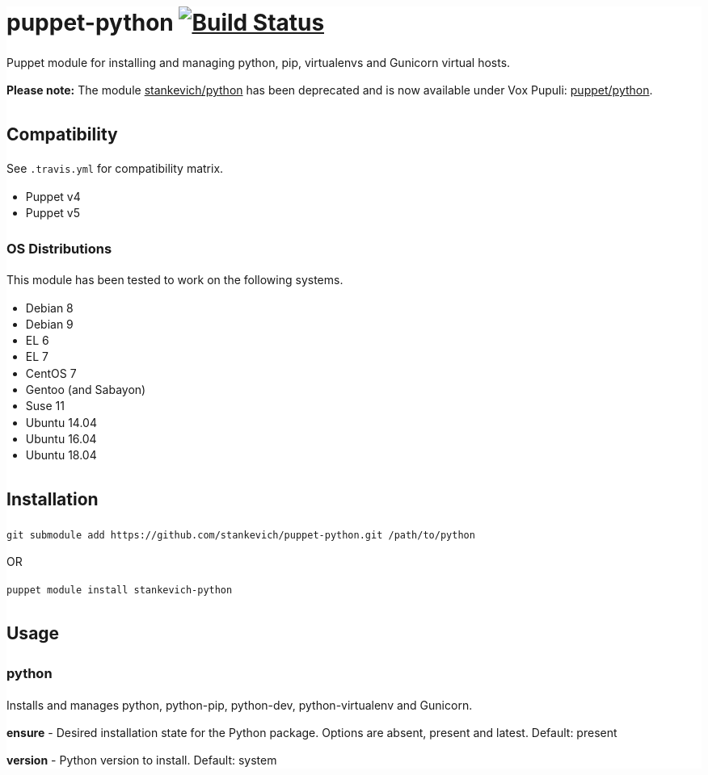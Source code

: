 # puppet-python [![Build Status](https://travis-ci.org/voxpupuli/puppet-python.svg?branch=master)](https://travis-ci.org/voxpupuli/puppet-python)

Puppet module for installing and managing python, pip, virtualenvs and Gunicorn virtual hosts.

**Please note:** The module [stankevich/python](https://forge.puppet.com/stankevich/python) has been deprecated and is now available under Vox Pupuli: [puppet/python](https://forge.puppet.com/puppet/python).

## Compatibility #

See `.travis.yml` for compatibility matrix.

* Puppet v4
* Puppet v5

### OS Distributions ##

This module has been tested to work on the following systems.

* Debian 8
* Debian 9
* EL 6
* EL 7
* CentOS 7
* Gentoo (and Sabayon)
* Suse 11
* Ubuntu 14.04
* Ubuntu 16.04
* Ubuntu 18.04

## Installation

```shell
git submodule add https://github.com/stankevich/puppet-python.git /path/to/python
```
OR

``` shell
puppet module install stankevich-python
```

## Usage

### python

Installs and manages python, python-pip, python-dev, python-virtualenv and Gunicorn.

**ensure** - Desired installation state for the Python package. Options are absent, present and latest. Default: present

**version** - Python version to install. Default: system
